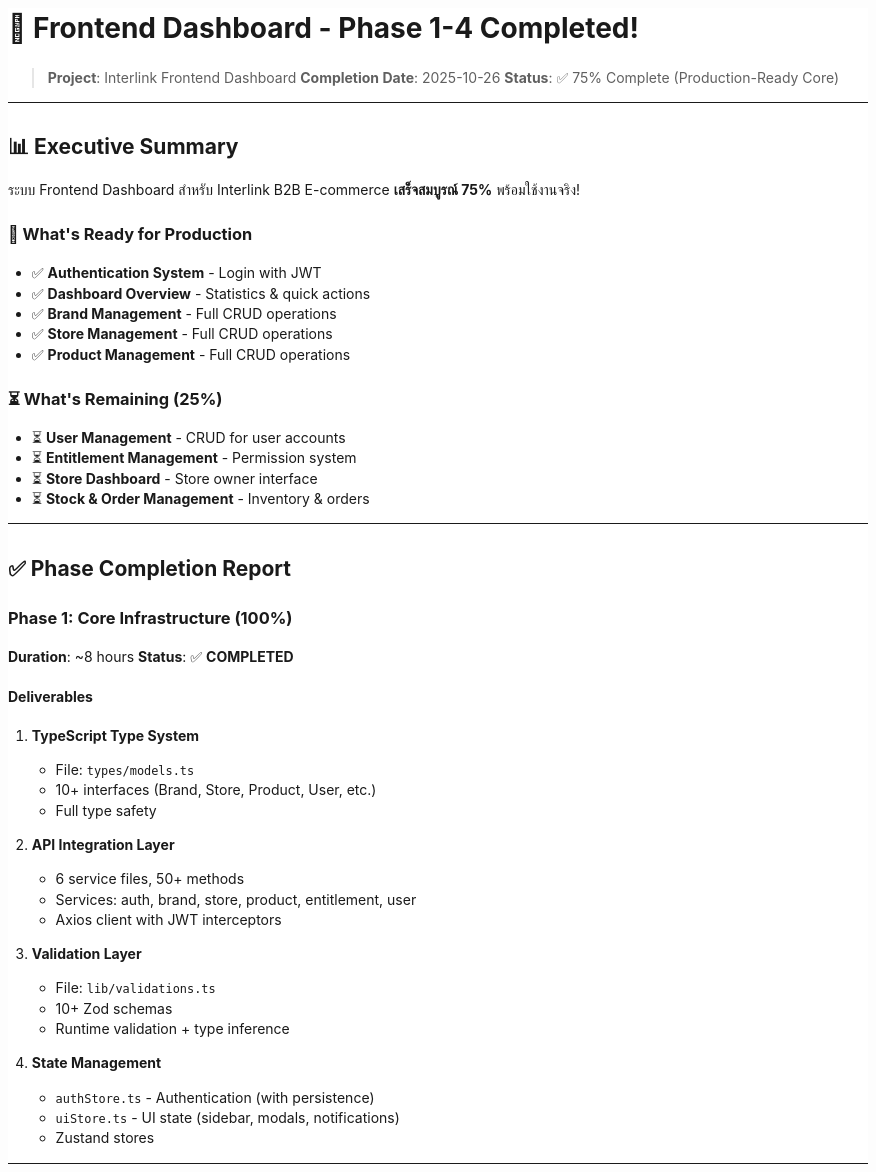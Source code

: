 # 🎉 Frontend Dashboard - Phase 1-4 Completed!

> **Project**: Interlink Frontend Dashboard
> **Completion Date**: 2025-10-26
> **Status**: ✅ 75% Complete (Production-Ready Core)

---

## 📊 Executive Summary

ระบบ Frontend Dashboard สำหรับ Interlink B2B E-commerce **เสร็จสมบูรณ์ 75%** พร้อมใช้งานจริง!

### 🎯 What's Ready for Production
- ✅ **Authentication System** - Login with JWT
- ✅ **Dashboard Overview** - Statistics & quick actions
- ✅ **Brand Management** - Full CRUD operations
- ✅ **Store Management** - Full CRUD operations
- ✅ **Product Management** - Full CRUD operations

### ⏳ What's Remaining (25%)
- ⏳ **User Management** - CRUD for user accounts
- ⏳ **Entitlement Management** - Permission system
- ⏳ **Store Dashboard** - Store owner interface
- ⏳ **Stock & Order Management** - Inventory & orders

---

## ✅ Phase Completion Report

### Phase 1: Core Infrastructure (100%)
**Duration**: ~8 hours
**Status**: ✅ **COMPLETED**

#### Deliverables
1. **TypeScript Type System**
   - File: `types/models.ts`
   - 10+ interfaces (Brand, Store, Product, User, etc.)
   - Full type safety

2. **API Integration Layer**
   - 6 service files, 50+ methods
   - Services: auth, brand, store, product, entitlement, user
   - Axios client with JWT interceptors

3. **Validation Layer**
   - File: `lib/validations.ts`
   - 10+ Zod schemas
   - Runtime validation + type inference

4. **State Management**
   - `authStore.ts` - Authentication (with persistence)
   - `uiStore.ts` - UI state (sidebar, modals, notifications)
   - Zustand stores

---